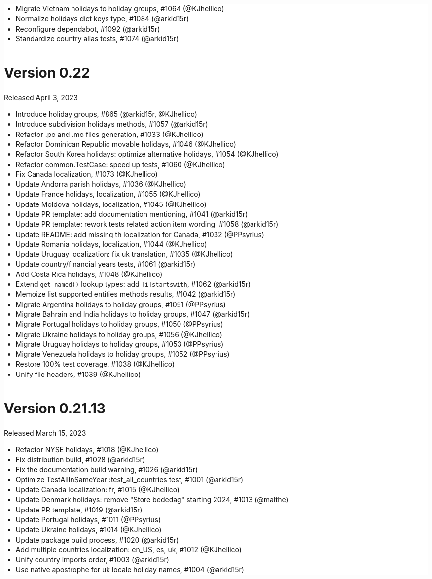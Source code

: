 - Migrate Vietnam holidays to holiday groups, #1064 (@KJhellico)
- Normalize holidays dict keys type, #1084 (@arkid15r)
- Reconfigure dependabot, #1092 (@arkid15r)
- Standardize country alias tests, #1074 (@arkid15r)

# Version 0.22

Released April 3, 2023

- Introduce holiday groups, #865 (@arkid15r, @KJhellico)
- Introduce subdivision holidays methods, #1057 (@arkid15r)
- Refactor .po and .mo files generation, #1033 (@KJhellico)
- Refactor Dominican Republic movable holidays, #1046 (@KJhellico)
- Refactor South Korea holidays: optimize alternative holidays, #1054 (@KJhellico)
- Refactor common.TestCase: speed up tests, #1060 (@KJhellico)
- Fix Canada localization, #1073 (@KJhellico)
- Update Andorra parish holidays, #1036 (@KJhellico)
- Update France holidays, localization, #1055 (@KJhellico)
- Update Moldova holidays, localization, #1045 (@KJhellico)
- Update PR template: add documentation mentioning, #1041 (@arkid15r)
- Update PR template: rework tests related action item wording, #1058 (@arkid15r)
- Update README: add missing th localization for Canada, #1032 (@PPsyrius)
- Update Romania holidays, localization, #1044 (@KJhellico)
- Update Uruguay localization: fix uk translation, #1035 (@KJhellico)
- Update country/financial years tests, #1061 (@arkid15r)
- Add Costa Rica holidays, #1048 (@KJhellico)
- Extend `get_named()` lookup types: add `[i]startswith`, #1062 (@arkid15r)
- Memoize list supported entities methods results, #1042 (@arkid15r)
- Migrate Argentina holidays to holiday groups, #1051 (@PPsyrius)
- Migrate Bahrain and India holidays to holiday groups, #1047 (@arkid15r)
- Migrate Portugal holidays to holiday groups, #1050 (@PPsyrius)
- Migrate Ukraine holidays to holiday groups, #1056 (@KJhellico)
- Migrate Uruguay holidays to holiday groups, #1053 (@PPsyrius)
- Migrate Venezuela holidays to holiday groups, #1052 (@PPsyrius)
- Restore 100% test coverage, #1038 (@KJhellico)
- Unify file headers, #1039 (@KJhellico)

# Version 0.21.13

Released March 15, 2023

- Refactor NYSE holidays, #1018 (@KJhellico)
- Fix distribution build, #1028 (@arkid15r)
- Fix the documentation build warning, #1026 (@arkid15r)
- Optimize TestAllInSameYear::test_all_countries test, #1001 (@arkid15r)
- Update Canada localization: fr, #1015 (@KJhellico)
- Update Denmark holidays: remove "Store bededag" starting 2024, #1013 (@malthe)
- Update PR template, #1019 (@arkid15r)
- Update Portugal holidays, #1011 (@PPsyrius)
- Update Ukraine holidays, #1014 (@KJhellico)
- Update package build process, #1020 (@arkid15r)
- Add multiple countries localization: en_US, es, uk, #1012 (@KJhellico)
- Unify country imports order, #1003 (@arkid15r)
- Use native apostrophe for uk locale holiday names, #1004 (@arkid15r)
